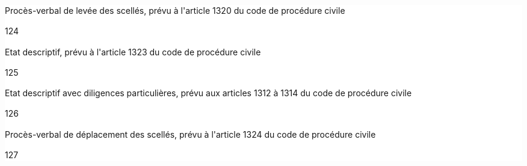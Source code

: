 </td>
          <td align="justify" valign="middle">

Procès-verbal de levée des scellés, prévu à l'article 1320 du code de procédure civile 

</td>
        </tr>
        <tr>
          <td align="center" valign="middle">

124 

</td>
          <td align="left" valign="middle">

</td>
          <td align="justify" valign="middle">

Etat descriptif, prévu à l'article 1323 du code de procédure civile 

</td>
        </tr>
        <tr>
          <td align="center" valign="middle">

125 

</td>
          <td align="left" valign="middle">

</td>
          <td valign="middle" align="justify">

Etat descriptif avec diligences particulières, prévu aux articles 1312 à 1314 du code de procédure civile 

</td>
        </tr>
        <tr>
          <td align="center" valign="middle">

126 

</td>
          <td valign="middle" align="left">

</td>
          <td valign="middle" align="justify">

Procès-verbal de déplacement des scellés, prévu à l'article 1324 du code de procédure civile 

</td>
        </tr>
        <tr>
          <td valign="middle" align="center">

127 

</td>
          <td valign="middle" align="left">
